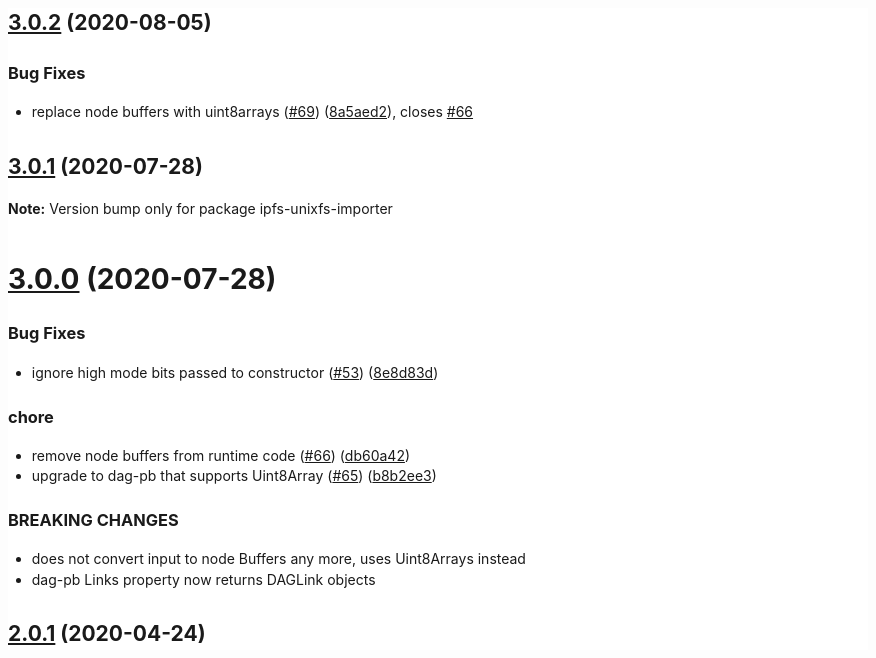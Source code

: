 

## [3.0.2](https://github.com/ipfs/js-ipfs-unixfs/compare/ipfs-unixfs-importer@3.0.1...ipfs-unixfs-importer@3.0.2) (2020-08-05)


### Bug Fixes

* replace node buffers with uint8arrays ([#69](https://github.com/ipfs/js-ipfs-unixfs/issues/69)) ([8a5aed2](https://github.com/ipfs/js-ipfs-unixfs/commit/8a5aed2ca76de16778ff37822c058531d4fcdcb5)), closes [#66](https://github.com/ipfs/js-ipfs-unixfs/issues/66)





## [3.0.1](https://github.com/ipfs/js-ipfs-unixfs/compare/ipfs-unixfs-importer@3.0.0...ipfs-unixfs-importer@3.0.1) (2020-07-28)

**Note:** Version bump only for package ipfs-unixfs-importer





# [3.0.0](https://github.com/ipfs/js-ipfs-unixfs/compare/ipfs-unixfs-importer@2.0.1...ipfs-unixfs-importer@3.0.0) (2020-07-28)


### Bug Fixes

* ignore high mode bits passed to constructor ([#53](https://github.com/ipfs/js-ipfs-unixfs/issues/53)) ([8e8d83d](https://github.com/ipfs/js-ipfs-unixfs/commit/8e8d83d757276be7e1cb2581abd4b562cb8209e2))


### chore

* remove node buffers from runtime code ([#66](https://github.com/ipfs/js-ipfs-unixfs/issues/66)) ([db60a42](https://github.com/ipfs/js-ipfs-unixfs/commit/db60a4232e600e73227e6ab8964be083eada389a))
* upgrade to dag-pb that supports Uint8Array ([#65](https://github.com/ipfs/js-ipfs-unixfs/issues/65)) ([b8b2ee3](https://github.com/ipfs/js-ipfs-unixfs/commit/b8b2ee324f17c4bb8a7931761aee02d1635b6ca2))


### BREAKING CHANGES

* does not convert input to node Buffers any more, uses Uint8Arrays instead
* dag-pb Links property now returns DAGLink objects





## [2.0.1](https://github.com/ipfs/js-ipfs-unixfs/compare/ipfs-unixfs-importer@2.0.0...ipfs-unixfs-importer@2.0.1) (2020-04-24)
